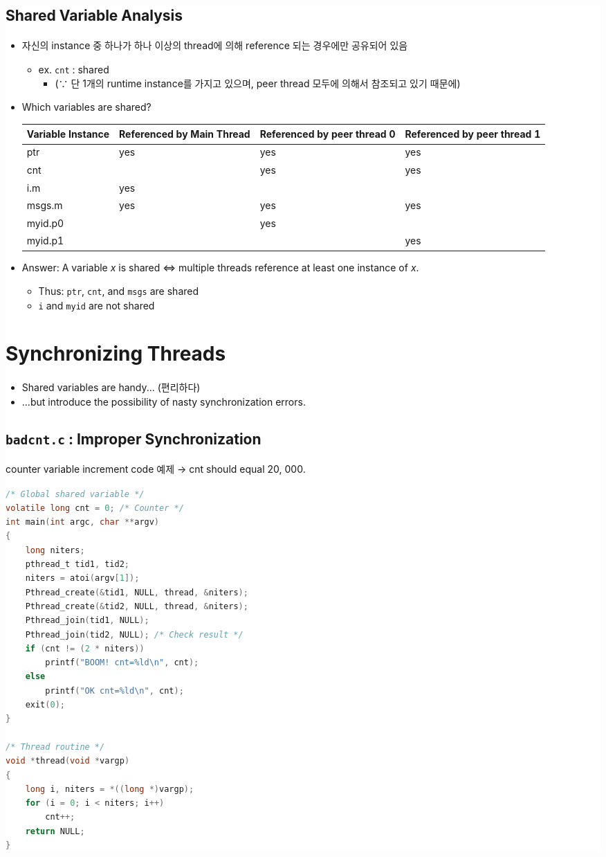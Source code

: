 ```c
```

## Shared Variable Analysis

- 자신의 instance 중 하나가 하나 이상의 thread에 의해 reference 되는 경우에만 공유되어 있음
    - ex. `cnt` : shared 
        - ($\because$  단 1개의 runtime instance를 가지고 있으며, peer thread 모두에 의해서 참조되고 있기 때문에)
- Which variables are shared?
    
    
    | Variable Instance | Referenced by Main Thread | Referenced by peer thread 0 | Referenced by peer thread 1 |
    | --- | --- | --- | --- |
    | ptr | yes | yes | yes |
    | cnt |  | yes | yes |
    | i.m | yes |  |  |
    | msgs.m | yes | yes | yes |
    | myid.p0 |  | yes |  |
    | myid.p1 |  |  | yes |
- Answer: A variable $x$ is shared $\iff$ multiple threads reference at least one instance of $x$.
    - Thus: `ptr`, `cnt`, and `msgs` are shared
    - `i` and `myid` are not shared

# Synchronizing Threads

- Shared variables are handy... (편리하다)
- ...but introduce the possibility of nasty synchronization errors.

## `badcnt.c` : Improper Synchronization

counter variable increment code 예제 → cnt should equal 20, 000.

```c
/* Global shared variable */ 
volatile long cnt = 0; /* Counter */
int main(int argc, char **argv)
{
    long niters;
    pthread_t tid1, tid2;
    niters = atoi(argv[1]);
    Pthread_create(&tid1, NULL, thread, &niters);
    Pthread_create(&tid2, NULL, thread, &niters);
    Pthread_join(tid1, NULL);
    Pthread_join(tid2, NULL); /* Check result */
    if (cnt != (2 * niters))
        printf("BOOM! cnt=%ld\n", cnt);
    else
        printf("OK cnt=%ld\n", cnt);
    exit(0);
}

/* Thread routine */ 
void *thread(void *vargp)
{
    long i, niters = *((long *)vargp);
    for (i = 0; i < niters; i++)
        cnt++;
    return NULL;
}

```